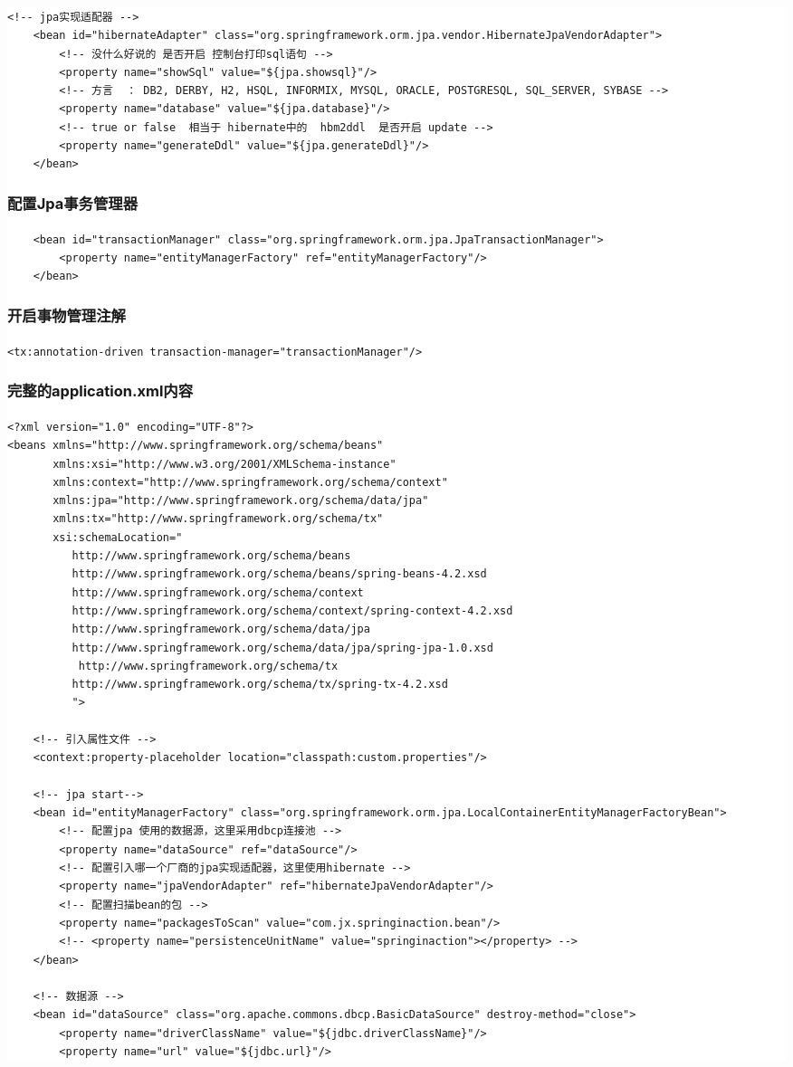 ```
<!-- jpa实现适配器 -->
	<bean id="hibernateAdapter" class="org.springframework.orm.jpa.vendor.HibernateJpaVendorAdapter">
		<!-- 没什么好说的 是否开启 控制台打印sql语句 -->
		<property name="showSql" value="${jpa.showsql}"/>
		<!-- 方言  ： DB2, DERBY, H2, HSQL, INFORMIX, MYSQL, ORACLE, POSTGRESQL, SQL_SERVER, SYBASE -->
		<property name="database" value="${jpa.database}"/>
		<!-- true or false  相当于 hibernate中的  hbm2ddl  是否开启 update -->
		<property name="generateDdl" value="${jpa.generateDdl}"/>
	</bean>
```
### 配置Jpa事务管理器 

```
	<bean id="transactionManager" class="org.springframework.orm.jpa.JpaTransactionManager">
        <property name="entityManagerFactory" ref="entityManagerFactory"/>
    </bean>
```
### 开启事物管理注解

```
<tx:annotation-driven transaction-manager="transactionManager"/>
```

### 完整的application.xml内容

```
<?xml version="1.0" encoding="UTF-8"?>  
<beans xmlns="http://www.springframework.org/schema/beans"
       xmlns:xsi="http://www.w3.org/2001/XMLSchema-instance"
       xmlns:context="http://www.springframework.org/schema/context"
       xmlns:jpa="http://www.springframework.org/schema/data/jpa"
       xmlns:tx="http://www.springframework.org/schema/tx"
       xsi:schemaLocation="
          http://www.springframework.org/schema/beans
          http://www.springframework.org/schema/beans/spring-beans-4.2.xsd
          http://www.springframework.org/schema/context    
      	  http://www.springframework.org/schema/context/spring-context-4.2.xsd
      	  http://www.springframework.org/schema/data/jpa 
      	  http://www.springframework.org/schema/data/jpa/spring-jpa-1.0.xsd
      	   http://www.springframework.org/schema/tx
          http://www.springframework.org/schema/tx/spring-tx-4.2.xsd
          ">
	
    <!-- 引入属性文件 -->
    <context:property-placeholder location="classpath:custom.properties"/>
	
	<!-- jpa start-->
	<bean id="entityManagerFactory" class="org.springframework.orm.jpa.LocalContainerEntityManagerFactoryBean">
		<!-- 配置jpa 使用的数据源，这里采用dbcp连接池 -->
		<property name="dataSource" ref="dataSource"/>
		<!-- 配置引入哪一个厂商的jpa实现适配器，这里使用hibernate -->
		<property name="jpaVendorAdapter" ref="hibernateJpaVendorAdapter"/>
		<!-- 配置扫描bean的包 -->
		<property name="packagesToScan" value="com.jx.springinaction.bean"/>
		<!-- <property name="persistenceUnitName" value="springinaction"></property> -->
	</bean>
	
	<!-- 数据源 -->
  	<bean id="dataSource" class="org.apache.commons.dbcp.BasicDataSource" destroy-method="close">
	    <property name="driverClassName" value="${jdbc.driverClassName}"/>
	    <property name="url" value="${jdbc.url}"/>
```